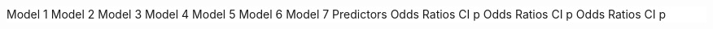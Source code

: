 </th>
<th colspan="3" style="border-top: double; text-align:center; font-style:normal; font-weight:bold; padding:0.2cm; ">
Model 1
</th>
<th colspan="3" style="border-top: double; text-align:center; font-style:normal; font-weight:bold; padding:0.2cm; ">
Model 2
</th>
<th colspan="3" style="border-top: double; text-align:center; font-style:normal; font-weight:bold; padding:0.2cm; ">
Model 3
</th>
<th colspan="3" style="border-top: double; text-align:center; font-style:normal; font-weight:bold; padding:0.2cm; ">
Model 4
</th>
<th colspan="3" style="border-top: double; text-align:center; font-style:normal; font-weight:bold; padding:0.2cm; ">
Model 5
</th>
<th colspan="3" style="border-top: double; text-align:center; font-style:normal; font-weight:bold; padding:0.2cm; ">
Model 6
</th>
<th colspan="3" style="border-top: double; text-align:center; font-style:normal; font-weight:bold; padding:0.2cm; ">
Model 7
</th>
</tr>
<tr>
<td style=" text-align:center; border-bottom:1px solid; font-style:italic; font-weight:normal;  text-align:left; ">
Predictors
</td>
<td style=" text-align:center; border-bottom:1px solid; font-style:italic; font-weight:normal;  ">
Odds Ratios
</td>
<td style=" text-align:center; border-bottom:1px solid; font-style:italic; font-weight:normal;  ">
CI
</td>
<td style=" text-align:center; border-bottom:1px solid; font-style:italic; font-weight:normal;  ">
p
</td>
<td style=" text-align:center; border-bottom:1px solid; font-style:italic; font-weight:normal;  ">
Odds Ratios
</td>
<td style=" text-align:center; border-bottom:1px solid; font-style:italic; font-weight:normal;  ">
CI
</td>
<td style=" text-align:center; border-bottom:1px solid; font-style:italic; font-weight:normal;  col7">
p
</td>
<td style=" text-align:center; border-bottom:1px solid; font-style:italic; font-weight:normal;  col8">
Odds Ratios
</td>
<td style=" text-align:center; border-bottom:1px solid; font-style:italic; font-weight:normal;  col9">
CI
</td>
<td style=" text-align:center; border-bottom:1px solid; font-style:italic; font-weight:normal;  0">
p